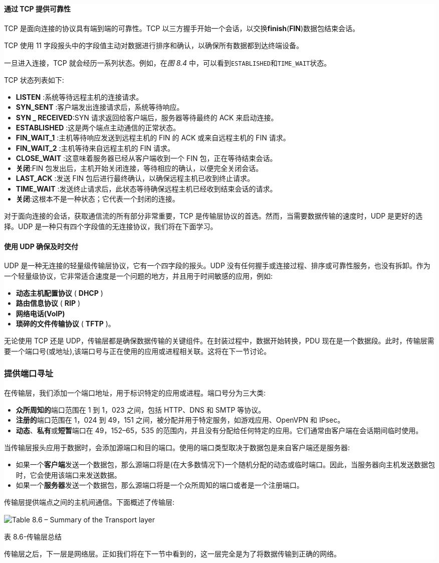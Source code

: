 #### 通过 TCP 提供可靠性

TCP 是面向连接的协议具有端到端的可靠性。TCP 以三方握手开始一个会话，以交换**finish**(**FIN**)数据包结束会话。

TCP 使用 11 字段报头中的字段值主动对数据进行排序和确认，以确保所有数据都到达终端设备。

一旦进入连接，TCP 就会经历一系列状态。例如，在*图 8.4* 中，可以看到`ESTABLISHED`和`TIME_WAIT`状态。

TCP 状态列表如下:

*   **LISTEN** :系统等待远程主机的连接请求。
*   **SYN_SENT** :客户端发出连接请求后，系统等待响应。
*   **SYN _ RECEIVED**:SYN 请求返回给客户端后，服务器等待最终的 ACK 来启动连接。
*   **ESTABLISHED** :这是两个端点主动通信的正常状态。
*   **FIN_WAIT_1** :主机等待响应发送到远程主机的 FIN 的 ACK 或来自远程主机的 FIN 请求。
*   **FIN_WAIT_2** :主机等待来自远程主机的 FIN 请求。
*   **CLOSE_WAIT** :这意味着服务器已经从客户端收到一个 FIN 包，正在等待结束会话。
*   **关闭**:FIN 包发出后，主机开始关闭连接，等待相应的确认，以便完全关闭会话。
*   **LAST_ACK** :发送 FIN 包后进行最终确认，以确保远程主机已收到终止请求。
*   **TIME_WAIT** :发送终止请求后，此状态等待确保远程主机已经收到结束会话的请求。
*   **关闭**:这根本不是一种状态；它代表一个封闭的连接。

对于面向连接的会话，获取通信流的所有部分非常重要，TCP 是传输层协议的首选。然而，当需要数据传输的速度时，UDP 是更好的选择。UDP 是一种只有四个字段值的无连接协议，我们将在下面学习。

#### 使用 UDP 确保及时交付

UDP 是一种无连接的轻量级传输层协议，它有一个四字段的报头。UDP 没有任何握手或连接过程、排序或可靠性服务，也没有拆卸。作为一个轻量级协议，它非常适合速度是一个问题的地方，并且用于时间敏感的应用，例如:

*   **动态主机配置协议** ( **DHCP** )
*   **路由信息协议** ( **RIP** )
*   **网络电话(VoIP)**
*   **琐碎的文件传输协议** ( **TFTP** )。

无论使用 TCP 还是 UDP，传输层都是确保数据传输的关键组件。在封装过程中，数据开始转换，PDU 现在是一个数据段。此时，传输层需要一个端口号(或地址),该端口号与正在使用的应用或进程相关联。这将在下一节讨论。

### 提供端口寻址

在传输层，我们添加一个端口地址，用于标识特定的应用或进程。端口号分为三大类:

*   **众所周知的**端口范围在 1 到 1，023 之间，包括 HTTP、DNS 和 SMTP 等协议。
*   **注册的**端口范围在 1，024 到 49，151 之间，被分配并用于特定服务，如游戏应用、OpenVPN 和 IPsec。
*   **动态**、**私有**或**短暂**端口在 49，152–65，535 的范围内，并且没有分配给任何特定的应用。它们通常由客户端在会话期间临时使用。

当传输层报头应用于数据时，会添加源端口和目的端口。使用的端口类型取决于数据包是来自客户端还是服务器:

*   如果一个**客户端**发送一个数据包，那么源端口将是(在大多数情况下)一个随机分配的动态或临时端口。因此，当服务器向主机发送数据包时，它会使用该端口来发送数据。
*   如果一个**服务器**发送一个数据包，那么源端口将是一个众所周知的端口或者是一个注册端口。

传输层提供端点之间的主机间通信。下面概述了传输层:

![Table 8.6 – Summary of the Transport layer
](img/B18389_Table_8.6.jpg)

表 8.6-传输层总结

传输层之后，下一层是网络层。正如我们将在下一节中看到的，这一层完全是为了将数据传输到正确的网络。
